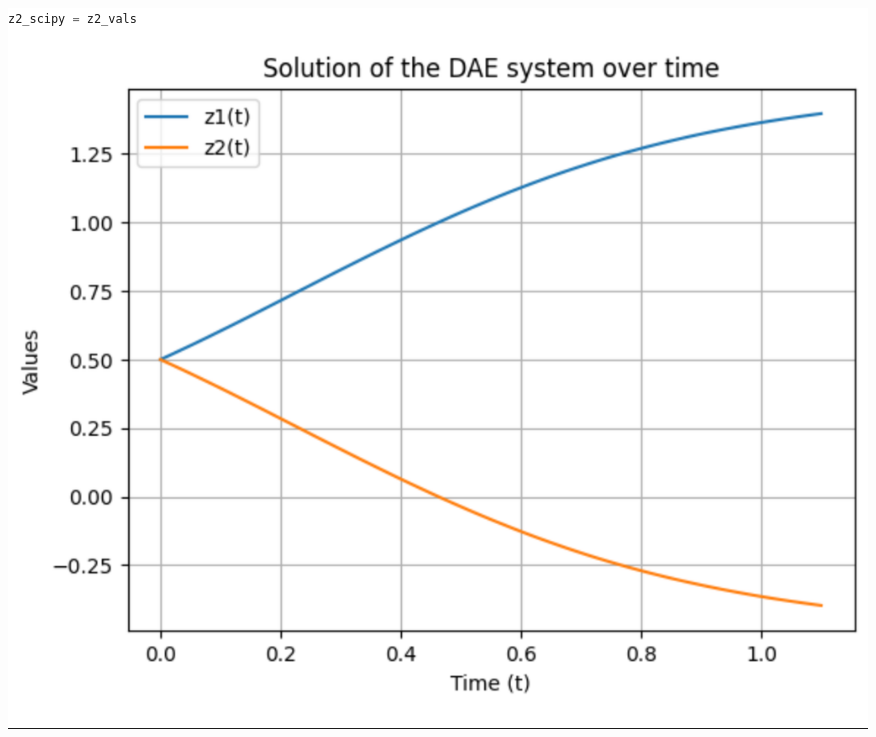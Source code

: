 ```python {*}{maxHeight: '300px'}
z2_scipy = z2_vals
```
</div>

<div class="col-span-1">

<Transform :scale="0.75">
<img src="/pages/dae_scipy.svg"
alt="Solution of DAE using Scipy">
</Transform>

</div>

</div>

<style scoped>
.katex {
  font-size: 0.7em;
}
</style>

---